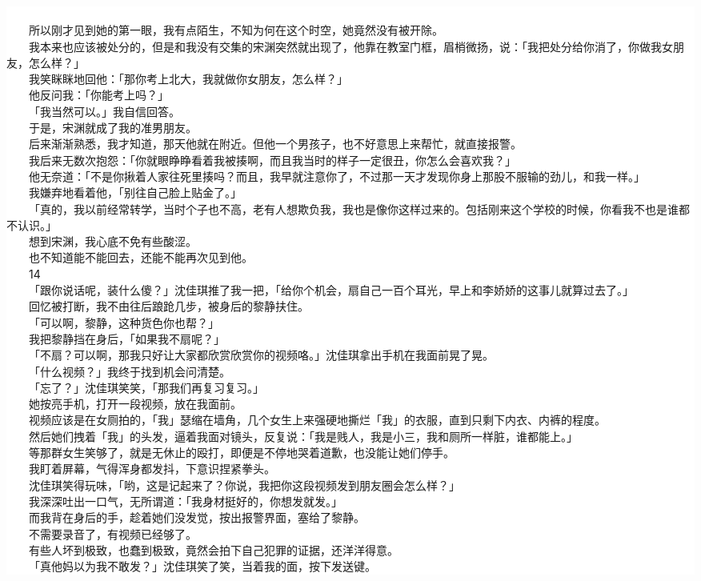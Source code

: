 <br>   
&emsp;&emsp;所以刚才见到她的第一眼，我有点陌生，不知为何在这个时空，她竟然没有被开除。  
<br>   
&emsp;&emsp;我本来也应该被处分的，但是和我没有交集的宋渊突然就出现了，他靠在教室门框，眉梢微扬，说：「我把处分给你消了，你做我女朋友，怎么样？」  
<br>   
&emsp;&emsp;我笑眯眯地回他：「那你考上北大，我就做你女朋友，怎么样？」  
<br>   
&emsp;&emsp;他反问我：「你能考上吗？」  
<br>   
&emsp;&emsp;「我当然可以。」我自信回答。  
<br>   
&emsp;&emsp;于是，宋渊就成了我的准男朋友。  
<br>   
&emsp;&emsp;后来渐渐熟悉，我才知道，那天他就在附近。但他一个男孩子，也不好意思上来帮忙，就直接报警。  
<br>   
&emsp;&emsp;我后来无数次抱怨：「你就眼睁睁看着我被揍啊，而且我当时的样子一定很丑，你怎么会喜欢我？」  
<br>   
&emsp;&emsp;他无奈道：「不是你揪着人家往死里揍吗？而且，我早就注意你了，不过那一天才发现你身上那股不服输的劲儿，和我一样。」  
<br>   
&emsp;&emsp;我嫌弃地看着他，「别往自己脸上贴金了。」  
<br>   
&emsp;&emsp;「真的，我以前经常转学，当时个子也不高，老有人想欺负我，我也是像你这样过来的。包括刚来这个学校的时候，你看我不也是谁都不认识。」  
<br>   
&emsp;&emsp;想到宋渊，我心底不免有些酸涩。  
<br>   
&emsp;&emsp;也不知道能不能回去，还能不能再次见到他。  
<br>   
&emsp;&emsp;14  
<br>   
&emsp;&emsp;「跟你说话呢，装什么傻？」沈佳琪推了我一把，「给你个机会，扇自己一百个耳光，早上和李娇娇的这事儿就算过去了。」  
<br>   
&emsp;&emsp;回忆被打断，我不由往后踉跄几步，被身后的黎静扶住。  
<br>   
&emsp;&emsp;「可以啊，黎静，这种货色你也帮？」  
<br>   
&emsp;&emsp;我把黎静挡在身后，「如果我不扇呢？」  
<br>   
&emsp;&emsp;「不扇？可以啊，那我只好让大家都欣赏欣赏你的视频咯。」沈佳琪拿出手机在我面前晃了晃。  
<br>   
&emsp;&emsp;「什么视频？」我终于找到机会问清楚。  
<br>   
&emsp;&emsp;「忘了？」沈佳琪笑笑，「那我们再复习复习。」  
<br>   
&emsp;&emsp;她按亮手机，打开一段视频，放在我面前。  
<br>   
&emsp;&emsp;视频应该是在女厕拍的，「我」瑟缩在墙角，几个女生上来强硬地撕烂「我」的衣服，直到只剩下内衣、内裤的程度。  
<br>   
&emsp;&emsp;然后她们拽着「我」的头发，逼着我面对镜头，反复说：「我是贱人，我是小三，我和厕所一样脏，谁都能上。」  
<br>   
&emsp;&emsp;等那群女生笑够了，就是无休止的殴打，即便是不停地哭着道歉，也没能让她们停手。  
<br>   
&emsp;&emsp;我盯着屏幕，气得浑身都发抖，下意识捏紧拳头。  
<br>   
&emsp;&emsp;沈佳琪笑得玩味，「哟，这是记起来了？你说，我把你这段视频发到朋友圈会怎么样？」  
<br>   
&emsp;&emsp;我深深吐出一口气，无所谓道：「我身材挺好的，你想发就发。」  
<br>   
&emsp;&emsp;而我背在身后的手，趁着她们没发觉，按出报警界面，塞给了黎静。  
<br>   
&emsp;&emsp;不需要录音了，有视频已经够了。  
<br>   
&emsp;&emsp;有些人坏到极致，也蠢到极致，竟然会拍下自己犯罪的证据，还洋洋得意。  
<br>   
&emsp;&emsp;「真他妈以为我不敢发？」沈佳琪笑了笑，当着我的面，按下发送键。  